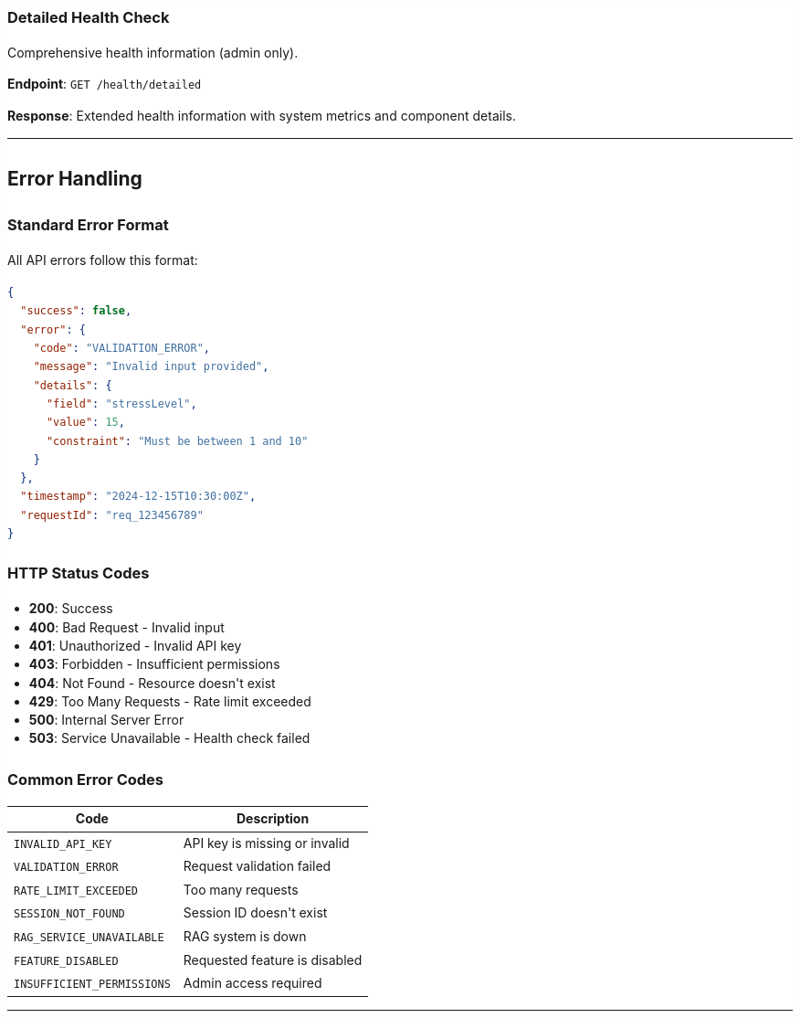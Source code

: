 ### Detailed Health Check

Comprehensive health information (admin only).

**Endpoint**: `GET /health/detailed`

**Response**: Extended health information with system metrics and component details.

---

## Error Handling

### Standard Error Format

All API errors follow this format:

```json
{
  "success": false,
  "error": {
    "code": "VALIDATION_ERROR",
    "message": "Invalid input provided",
    "details": {
      "field": "stressLevel",
      "value": 15,
      "constraint": "Must be between 1 and 10"
    }
  },
  "timestamp": "2024-12-15T10:30:00Z",
  "requestId": "req_123456789"
}
```

### HTTP Status Codes

- **200**: Success
- **400**: Bad Request - Invalid input
- **401**: Unauthorized - Invalid API key
- **403**: Forbidden - Insufficient permissions
- **404**: Not Found - Resource doesn't exist
- **429**: Too Many Requests - Rate limit exceeded
- **500**: Internal Server Error
- **503**: Service Unavailable - Health check failed

### Common Error Codes

| Code | Description |
|------|-------------|
| `INVALID_API_KEY` | API key is missing or invalid |
| `VALIDATION_ERROR` | Request validation failed |
| `RATE_LIMIT_EXCEEDED` | Too many requests |
| `SESSION_NOT_FOUND` | Session ID doesn't exist |
| `RAG_SERVICE_UNAVAILABLE` | RAG system is down |
| `FEATURE_DISABLED` | Requested feature is disabled |
| `INSUFFICIENT_PERMISSIONS` | Admin access required |

---